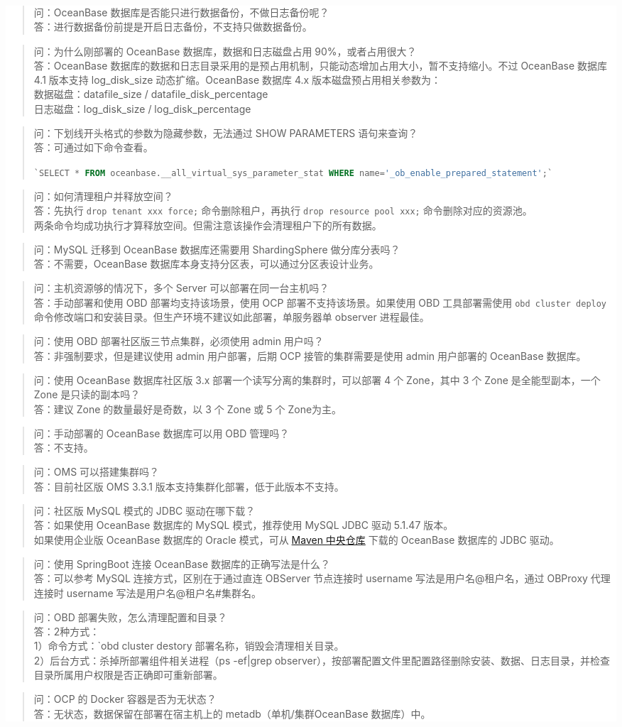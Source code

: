 > 问：OceanBase 数据库是否能只进行数据备份，不做日志备份呢？  
> 答：进行数据备份前提是开启日志备份，不支持只做数据备份。

> 问：为什么刚部署的 OceanBase 数据库，数据和日志磁盘占用 90%，或者占用很大？  
> 答：OceanBase 数据库的数据和日志目录采用的是预占用机制，只能动态增加占用大小，暂不支持缩小。不过 OceanBase 数据库 4.1 版本支持 log_disk_size 动态扩缩。OceanBase 数据库 4.x 版本磁盘预占用相关参数为：  
> 数据磁盘：datafile_size / datafile_disk_percentage  
> 日志磁盘：log_disk_size / log_disk_percentage

> 问：下划线开头格式的参数为隐藏参数，无法通过 SHOW PARAMETERS 语句来查询？  
> 答：可通过如下命令查看。
>
> ```sql
> `SELECT * FROM oceanbase.__all_virtual_sys_parameter_stat WHERE name='_ob_enable_prepared_statement';`
> ```

> 问：如何清理租户并释放空间？  
> 答：先执行 `drop tenant xxx force;` 命令删除租户，再执行 `drop resource pool xxx;` 命令删除对应的资源池。  
> 两条命令均成功执行才算释放空间。但需注意该操作会清理租户下的所有数据。

> 问：MySQL 迁移到 OceanBase 数据库还需要用 ShardingSphere 做分库分表吗？  
> 答：不需要，OceanBase 数据库本身支持分区表，可以通过分区表设计业务。

> 问：主机资源够的情况下，多个 Server 可以部署在同一台主机吗？  
> 答：手动部署和使用 OBD 部署均支持该场景，使用 OCP 部署不支持该场景。如果使用 OBD 工具部署需使用 `obd cluster deploy` 命令修改端口和安装目录。但生产环境不建议如此部署，单服务器单 observer 进程最佳。

> 问：使用 OBD 部署社区版三节点集群，必须使用 admin 用户吗？  
> 答：非强制要求，但是建议使用 admin 用户部署，后期 OCP 接管的集群需要是使用 admin 用户部署的 OceanBase 数据库。

> 问：使用 OceanBase 数据库社区版 3.x 部署一个读写分离的集群时，可以部署 4 个 Zone，其中 3 个 Zone 是全能型副本，一个 Zone 是只读的副本吗？  
> 答：建议 Zone 的数量最好是奇数，以 3 个 Zone 或 5 个 Zone为主。

> 问：手动部署的 OceanBase 数据库可以用 OBD 管理吗？  
> 答：不支持。

> 问：OMS 可以搭建集群吗？  
> 答：目前社区版 OMS 3.3.1 版本支持集群化部署，低于此版本不支持。

> 问：社区版 MySQL 模式的 JDBC 驱动在哪下载？  
> 答：如果使用 OceanBase 数据库的 MySQL 模式，推荐使用 MySQL JDBC 驱动 5.1.47 版本。  
> 如果使用企业版 OceanBase 数据库的 Oracle 模式，可从 [Maven 中央仓库](https://central.sonatype.com/artifact/com.oceanbase/oceanbase-client/2.4.3) 下载的 OceanBase 数据库的 JDBC 驱动。

> 问：使用 SpringBoot 连接 OceanBase 数据库的正确写法是什么？  
> 答：可以参考 MySQL 连接方式，区别在于通过直连 OBServer 节点连接时 username 写法是用户名@租户名，通过 OBProxy 代理连接时 username 写法是用户名@租户名#集群名。


> 问：OBD 部署失败，怎么清理配置和目录？  
> 答：2种方式：  
> 1）命令方式：`obd cluster destory 部署名称，销毁会清理相关目录。  
> 2）后台方式：杀掉所部署组件相关进程（ps -ef|grep observer），按部署配置文件里配置路径删除安装、数据、日志目录，并检查目录所属用户权限是否正确即可重新部署。

> 问：OCP 的 Docker 容器是否为无状态？  
> 答：无状态，数据保留在部署在宿主机上的 metadb（单机/集群OceanBase 数据库）中。
